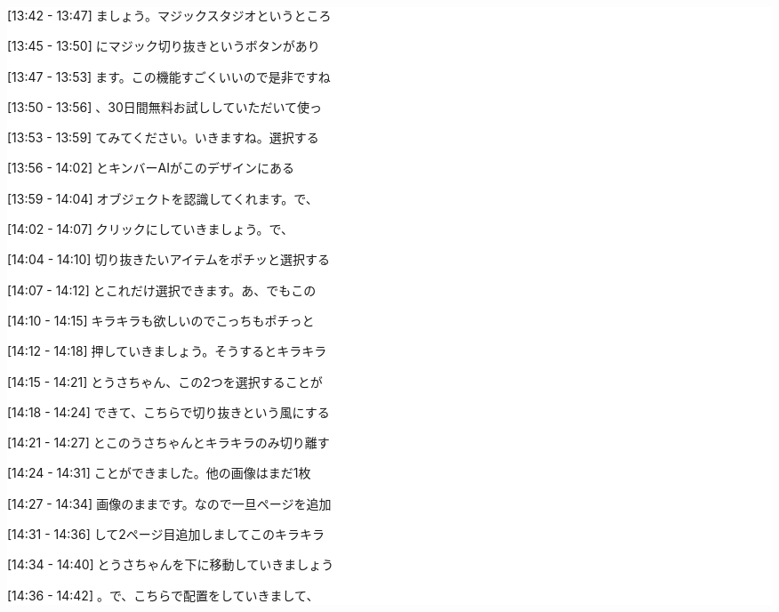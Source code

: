 [13:42 - 13:47]
ましょう。マジックスタジオというところ

[13:45 - 13:50]
にマジック切り抜きというボタンがあり

[13:47 - 13:53]
ます。この機能すごくいいので是非ですね

[13:50 - 13:56]
、30日間無料お試ししていただいて使っ

[13:53 - 13:59]
てみてください。いきますね。選択する

[13:56 - 14:02]
とキンバーAIがこのデザインにある

[13:59 - 14:04]
オブジェクトを認識してくれます。で、

[14:02 - 14:07]
クリックにしていきましょう。で、

[14:04 - 14:10]
切り抜きたいアイテムをポチッと選択する

[14:07 - 14:12]
とこれだけ選択できます。あ、でもこの

[14:10 - 14:15]
キラキラも欲しいのでこっちもポチっと

[14:12 - 14:18]
押していきましょう。そうするとキラキラ

[14:15 - 14:21]
とうさちゃん、この2つを選択することが

[14:18 - 14:24]
できて、こちらで切り抜きという風にする

[14:21 - 14:27]
とこのうさちゃんとキラキラのみ切り離す

[14:24 - 14:31]
ことができました。他の画像はまだ1枚

[14:27 - 14:34]
画像のままです。なので一旦ページを追加

[14:31 - 14:36]
して2ページ目追加しましてこのキラキラ

[14:34 - 14:40]
とうさちゃんを下に移動していきましょう

[14:36 - 14:42]
。で、こちらで配置をしていきまして、
